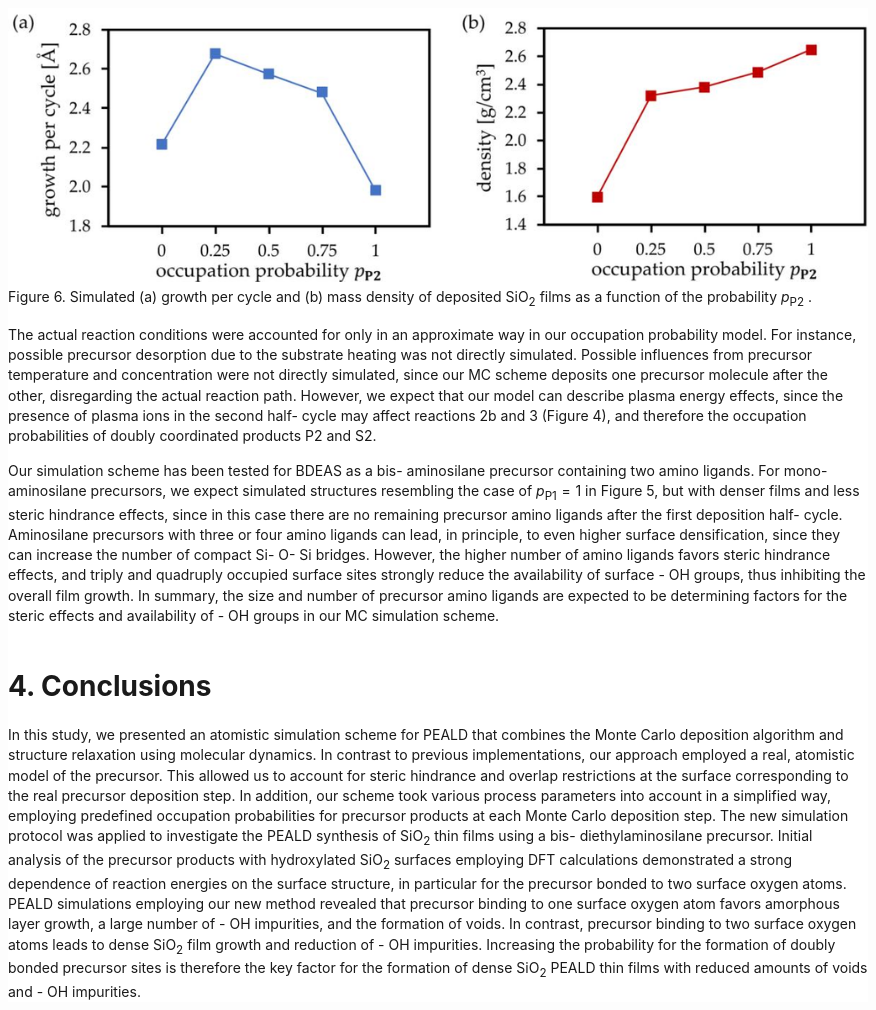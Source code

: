 ![](images/e66196f5df0e55e54af46d509ed7b292c2d7b0be6ec663b1270358ff7ea37d00.jpg)  
Figure 6. Simulated (a) growth per cycle and (b) mass density of deposited  $\mathrm{SiO_2}$  films as a function of the probability  $p_{\mathrm{P2}}$ .

The actual reaction conditions were accounted for only in an approximate way in our occupation probability model. For instance, possible precursor desorption due to the substrate heating was not directly simulated. Possible influences from precursor temperature and concentration were not directly simulated, since our MC scheme deposits one precursor molecule after the other, disregarding the actual reaction path. However, we expect that our model can describe plasma energy effects, since the presence of plasma ions in the second half- cycle may affect reactions 2b and 3 (Figure 4), and therefore the occupation probabilities of doubly coordinated products P2 and S2.

Our simulation scheme has been tested for BDEAS as a bis- aminosilane precursor containing two amino ligands. For mono- aminosilane precursors, we expect simulated structures resembling the case of  $p_{\mathrm{P1}} = 1$  in Figure 5, but with denser films and less steric hindrance effects, since in this case there are no remaining precursor amino ligands after the first deposition half- cycle. Aminosilane precursors with three or four amino ligands can lead, in principle, to even higher surface densification, since they can increase the number of compact Si- O- Si bridges. However, the higher number of amino ligands favors steric hindrance effects, and triply and quadruply occupied surface sites strongly reduce the availability of surface - OH groups, thus inhibiting the overall film growth. In summary, the size and number of precursor amino ligands are expected to be determining factors for the steric effects and availability of - OH groups in our MC simulation scheme.

# 4. Conclusions

In this study, we presented an atomistic simulation scheme for PEALD that combines the Monte Carlo deposition algorithm and structure relaxation using molecular dynamics. In contrast to previous implementations, our approach employed a real, atomistic model of the precursor. This allowed us to account for steric hindrance and overlap restrictions at the surface corresponding to the real precursor deposition step. In addition, our scheme took various process parameters into account in a simplified way, employing predefined occupation probabilities for precursor products at each Monte Carlo deposition step. The new simulation protocol was applied to investigate the PEALD synthesis of  $\mathrm{SiO_2}$  thin films using a bis- diethylaminosilane precursor. Initial analysis of the precursor products with hydroxylated  $\mathrm{SiO_2}$  surfaces employing DFT calculations demonstrated a strong dependence of reaction energies on the surface structure, in particular for the precursor bonded to two surface oxygen atoms. PEALD simulations employing our new method revealed that precursor binding to one surface oxygen atom favors amorphous layer growth, a large number of - OH impurities, and the formation of voids. In contrast, precursor binding to two surface oxygen atoms leads to dense  $\mathrm{SiO_2}$  film growth and reduction of - OH impurities. Increasing the probability for the formation of doubly bonded precursor sites is therefore the key factor for the formation of dense  $\mathrm{SiO_2}$  PEALD thin films with reduced amounts of voids and - OH impurities.
